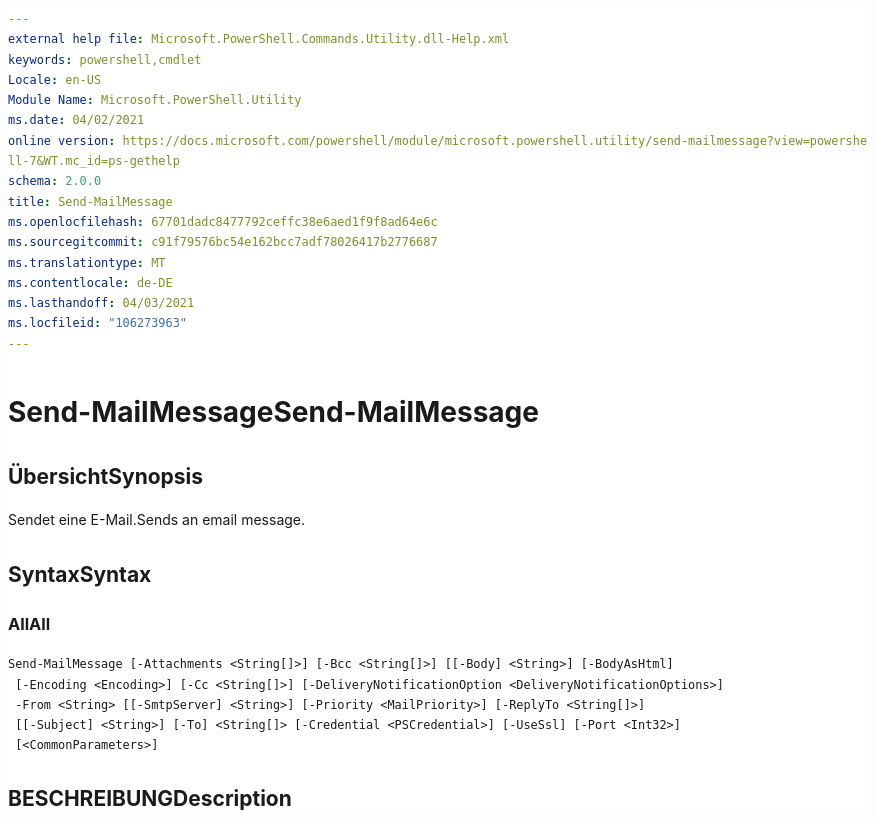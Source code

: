 ```yaml
---
external help file: Microsoft.PowerShell.Commands.Utility.dll-Help.xml
keywords: powershell,cmdlet
Locale: en-US
Module Name: Microsoft.PowerShell.Utility
ms.date: 04/02/2021
online version: https://docs.microsoft.com/powershell/module/microsoft.powershell.utility/send-mailmessage?view=powershell-7&WT.mc_id=ps-gethelp
schema: 2.0.0
title: Send-MailMessage
ms.openlocfilehash: 67701dadc8477792ceffc38e6aed1f9f8ad64e6c
ms.sourcegitcommit: c91f79576bc54e162bcc7adf78026417b2776687
ms.translationtype: MT
ms.contentlocale: de-DE
ms.lasthandoff: 04/03/2021
ms.locfileid: "106273963"
---
```

# <span data-ttu-id="74383-103">Send-MailMessage</span><span class="sxs-lookup"><span data-stu-id="74383-103">Send-MailMessage</span></span>

## <span data-ttu-id="74383-104">Übersicht</span><span class="sxs-lookup"><span data-stu-id="74383-104">Synopsis</span></span>
<span data-ttu-id="74383-105">Sendet eine E-Mail.</span><span class="sxs-lookup"><span data-stu-id="74383-105">Sends an email message.</span></span>

## <span data-ttu-id="74383-106">Syntax</span><span class="sxs-lookup"><span data-stu-id="74383-106">Syntax</span></span>

### <span data-ttu-id="74383-107">All</span><span class="sxs-lookup"><span data-stu-id="74383-107">All</span></span>

```
Send-MailMessage [-Attachments <String[]>] [-Bcc <String[]>] [[-Body] <String>] [-BodyAsHtml]
 [-Encoding <Encoding>] [-Cc <String[]>] [-DeliveryNotificationOption <DeliveryNotificationOptions>]
 -From <String> [[-SmtpServer] <String>] [-Priority <MailPriority>] [-ReplyTo <String[]>]
 [[-Subject] <String>] [-To] <String[]> [-Credential <PSCredential>] [-UseSsl] [-Port <Int32>]
 [<CommonParameters>]
```

## <span data-ttu-id="74383-108">BESCHREIBUNG</span><span class="sxs-lookup"><span data-stu-id="74383-108">Description</span></span>
